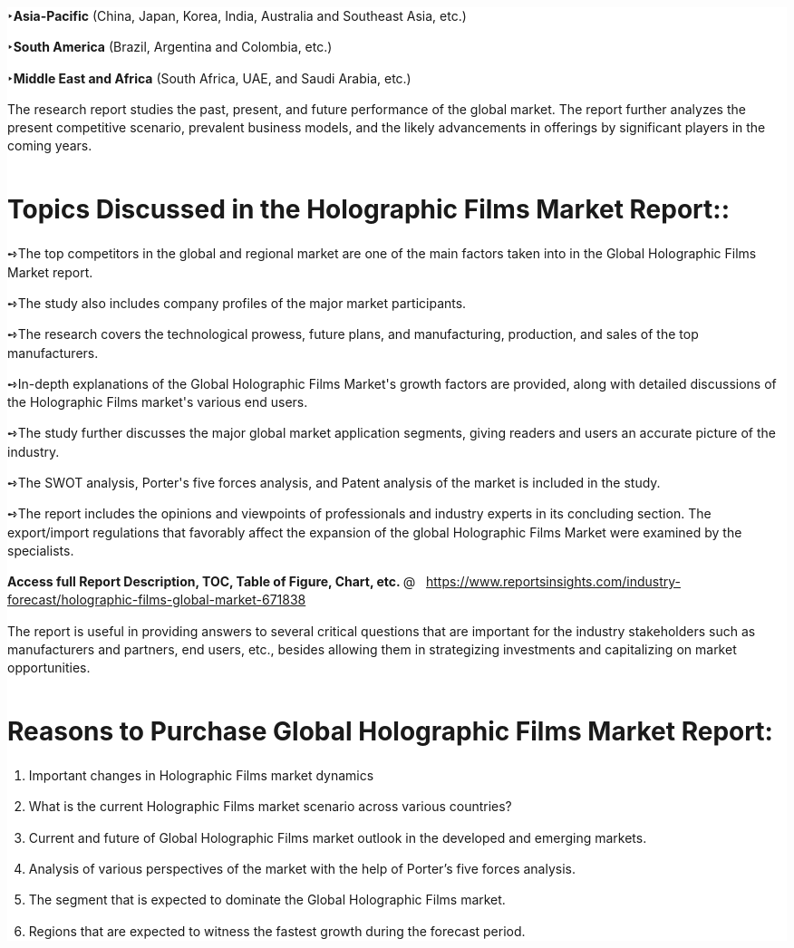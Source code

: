 <strong>‣Asia-Pacific</strong> (China, Japan, Korea, India, Australia and Southeast Asia, etc.)

<strong>‣South America</strong> (Brazil, Argentina and Colombia, etc.)

<strong>‣Middle East and Africa</strong> (South Africa, UAE, and Saudi Arabia, etc.)

The research report studies the past, present, and future performance of the global market. The report further analyzes the present competitive scenario, prevalent business models, and the likely advancements in offerings by significant players in the coming years.

# <strong>Topics Discussed in the Holographic Films Market Report::</strong>

➺The top competitors in the global and regional market are one of the main factors taken into in the Global Holographic Films Market report.

➺The study also includes company profiles of the major market participants.

➺The research covers the technological prowess, future plans, and manufacturing, production, and sales of the top manufacturers.

➺In-depth explanations of the Global Holographic Films Market's growth factors are provided, along with detailed discussions of the Holographic Films market's various end users.

➺The study further discusses the major global market application segments, giving readers and users an accurate picture of the industry.

➺The SWOT analysis, Porter's five forces analysis, and Patent analysis of the market is included in the study.

➺The report includes the opinions and viewpoints of professionals and industry experts in its concluding section. The export/import regulations that favorably affect the expansion of the global Holographic Films Market were examined by the specialists.

<strong>Access full Report Description, TOC, Table of Figure, Chart, etc. </strong>@   <a href=https://www.reportsinsights.com/industry-forecast/holographic-films-global-market-671838 style=color:#0000ff;>https://www.reportsinsights.com/industry-forecast/holographic-films-global-market-671838</a>

The report is useful in providing answers to several critical questions that are important for the industry stakeholders such as manufacturers and partners, end users, etc., besides allowing them in strategizing investments and capitalizing on market opportunities.

# <strong>Reasons to Purchase Global Holographic Films Market Report:</strong>

1. Important changes in Holographic Films market dynamics

2. What is the current Holographic Films market scenario across various countries?

3. Current and future of Global Holographic Films market outlook in the developed and emerging markets.

4. Analysis of various perspectives of the market with the help of Porter’s five forces analysis.

5. The segment that is expected to dominate the Global Holographic Films market.

6. Regions that are expected to witness the fastest growth during the forecast period.
